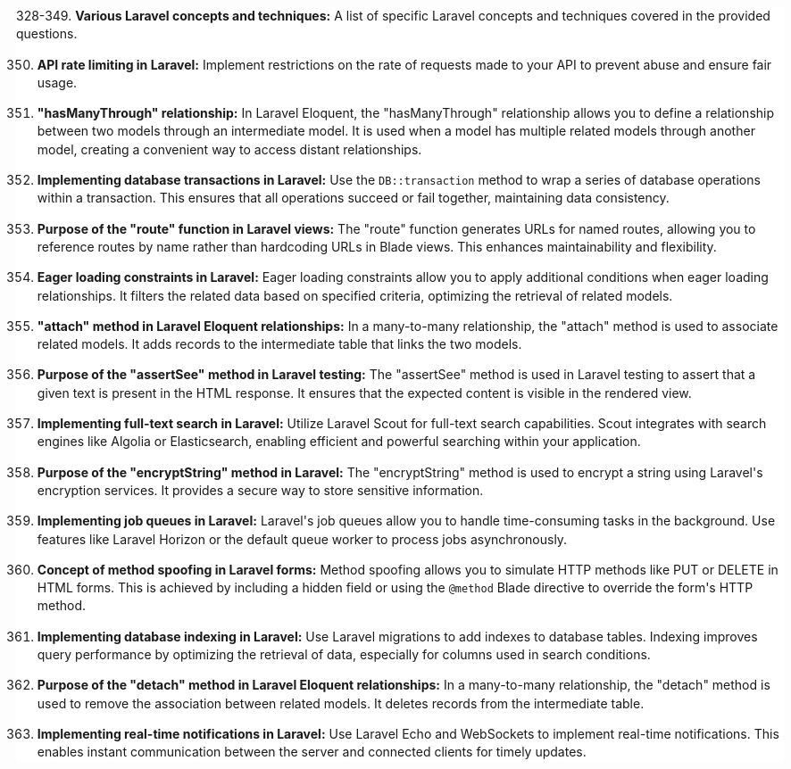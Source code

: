 328-349. **Various Laravel concepts and techniques:** A list of specific Laravel concepts and techniques covered in the provided questions.

350. **API rate limiting in Laravel:** Implement restrictions on the rate of requests made to your API to prevent abuse and ensure fair usage.
351. **"hasManyThrough" relationship:** In Laravel Eloquent, the "hasManyThrough" relationship allows you to define a relationship between two models through an intermediate model. It is used when a model has multiple related models through another model, creating a convenient way to access distant relationships.

352. **Implementing database transactions in Laravel:** Use the `DB::transaction` method to wrap a series of database operations within a transaction. This ensures that all operations succeed or fail together, maintaining data consistency.

353. **Purpose of the "route" function in Laravel views:** The "route" function generates URLs for named routes, allowing you to reference routes by name rather than hardcoding URLs in Blade views. This enhances maintainability and flexibility.

354. **Eager loading constraints in Laravel:** Eager loading constraints allow you to apply additional conditions when eager loading relationships. It filters the related data based on specified criteria, optimizing the retrieval of related models.

355. **"attach" method in Laravel Eloquent relationships:** In a many-to-many relationship, the "attach" method is used to associate related models. It adds records to the intermediate table that links the two models.

356. **Purpose of the "assertSee" method in Laravel testing:** The "assertSee" method is used in Laravel testing to assert that a given text is present in the HTML response. It ensures that the expected content is visible in the rendered view.

357. **Implementing full-text search in Laravel:** Utilize Laravel Scout for full-text search capabilities. Scout integrates with search engines like Algolia or Elasticsearch, enabling efficient and powerful searching within your application.

358. **Purpose of the "encryptString" method in Laravel:** The "encryptString" method is used to encrypt a string using Laravel's encryption services. It provides a secure way to store sensitive information.

359. **Implementing job queues in Laravel:** Laravel's job queues allow you to handle time-consuming tasks in the background. Use features like Laravel Horizon or the default queue worker to process jobs asynchronously.

360. **Concept of method spoofing in Laravel forms:** Method spoofing allows you to simulate HTTP methods like PUT or DELETE in HTML forms. This is achieved by including a hidden field or using the `@method` Blade directive to override the form's HTTP method.

361. **Implementing database indexing in Laravel:** Use Laravel migrations to add indexes to database tables. Indexing improves query performance by optimizing the retrieval of data, especially for columns used in search conditions.

362. **Purpose of the "detach" method in Laravel Eloquent relationships:** In a many-to-many relationship, the "detach" method is used to remove the association between related models. It deletes records from the intermediate table.

363. **Implementing real-time notifications in Laravel:** Use Laravel Echo and WebSockets to implement real-time notifications. This enables instant communication between the server and connected clients for timely updates.
